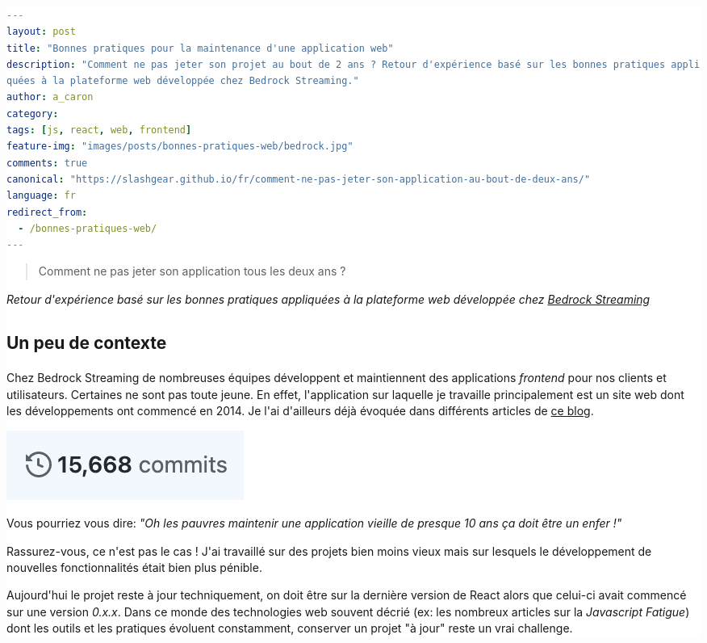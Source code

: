 ```yaml
---
layout: post
title: "Bonnes pratiques pour la maintenance d'une application web"
description: "Comment ne pas jeter son projet au bout de 2 ans ? Retour d'expérience basé sur les bonnes pratiques appliquées à la plateforme web développée chez Bedrock Streaming."
author: a_caron
category:
tags: [js, react, web, frontend]
feature-img: "images/posts/bonnes-pratiques-web/bedrock.jpg"
comments: true
canonical: "https://slashgear.github.io/fr/comment-ne-pas-jeter-son-application-au-bout-de-deux-ans/"
language: fr
redirect_from:
  - /bonnes-pratiques-web/
---
```


> Comment ne pas jeter son application tous les deux ans ?

_Retour d'expérience basé sur les bonnes pratiques appliquées à la plateforme web développée chez [Bedrock Streaming](https://www.bedrockstreaming.com/)_

## Un peu de contexte

Chez Bedrock Streaming de nombreuses équipes développent et maintiennent des applications _frontend_ pour nos clients et utilisateurs.
Certaines ne sont pas toute jeune.
En effet, l'application sur laquelle je travaille principalement est un site web dont les développements ont commencé en 2014.
Je l'ai d'ailleurs déjà évoquée dans différents articles de [ce blog](https://slashgear.github.io/).

![impression d'écran du nombre de commit sur master de notre projet 15668](/tech.bedrockstreaming.com/public/images/posts/bonnes-pratiques-web/commit-count.png)

Vous pourriez vous dire: _"Oh les pauvres maintenir une application vieille de presque 10 ans ça doit être un enfer !"_

Rassurez-vous, ce n'est pas le cas !
J'ai travaillé sur des projets bien moins vieux mais sur lesquels le développement de nouvelles fonctionnalités était bien plus pénible.

Aujourd'hui le projet reste à jour techniquement, on doit être sur la dernière version de React alors que celui-ci avait commencé sur une version _0.x.x_.
Dans ce monde des technologies web souvent décrié (ex: les nombreux articles sur la _Javascript Fatigue_) dont les outils et les pratiques évoluent constamment, conserver un projet "à jour" reste un vrai challenge.


[jest]: https://jestjs.io/fr/
[enzymejs]: https://enzymejs.github.io/enzyme/
[react testing library]: https://testing-library.com/docs/react-testing-library/intro/
[kpi]: https://www.journaldunet.fr/business/dictionnaire-du-marketing/1198189-kpi-key-performance-indicator-marketing-definition-exemples-okr/
